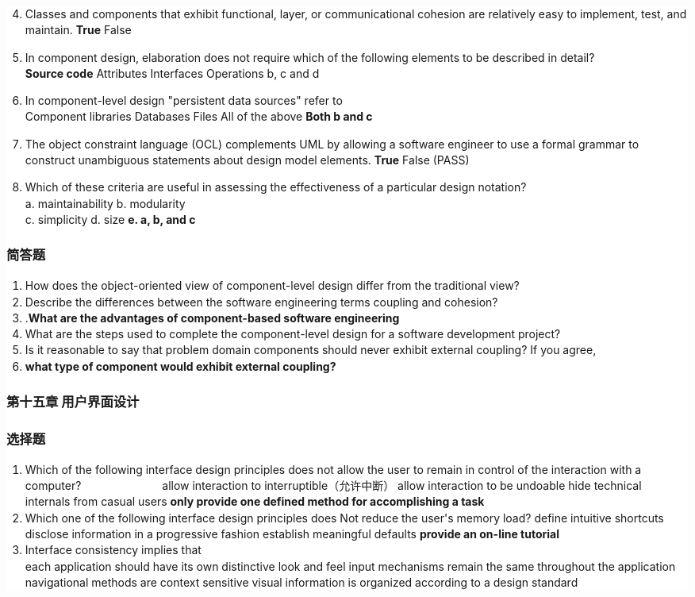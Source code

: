 4. Classes and components that exhibit functional, layer, or communicational cohesion are relatively easy to implement, test, and maintain. 
   **True**
   False
   
5. In component design, elaboration does not require which of the following elements to be described in detail?　　　　　
   **Source code**
   Attributes
   Interfaces
   Operations
   b, c and d
   
6. In component-level design "persistent data sources" refer to                                      
   Component libraries
   Databases
   Files
   All of the above
   **Both b and c**
   
7. The object constraint language (OCL) complements UML by allowing a software engineer to use a formal grammar to construct unambiguous statements about design model elements. 
   **True**
   False 
   (PASS)
   
8. Which of these criteria are useful in assessing the effectiveness of a particular design notation?  
         a. maintainability                        b. modularity    
         c. simplicity           d. size           **e. a, b, and c**



### 简答题

1. How does the object-oriented view of component-level design differ from the traditional view?
2. Describe the differences between the software engineering terms coupling and cohesion?
3. .**What are the advantages of component-based software engineering**
4. What are the steps used to complete the component-level design for a software development project?
5. Is it reasonable to say that problem domain components should never exhibit external coupling? If you agree, 
6. **what type of component would exhibit external coupling?**





### 第十五章 用户界面设计

### 选择题

1. Which of the following interface design principles does not allow the user to remain in control of the interaction with a computer?　　　　　　　
   allow interaction to interruptible（允许中断）
   allow interaction to be undoable 
   hide technical internals from casual users
   **only provide one defined method for accomplishing a task**
2. Which one of the following interface design principles  does Not reduce the user's memory load?                                                      define intuitive shortcuts
   disclose information in a progressive fashion
   establish meaningful defaults
   **provide an on-line tutorial**
3. Interface consistency implies that                                                       
   each application should have its own distinctive look and feel
   input mechanisms remain the same throughout the application
   navigational methods are context sensitive 
   visual information is organized according to a design standard